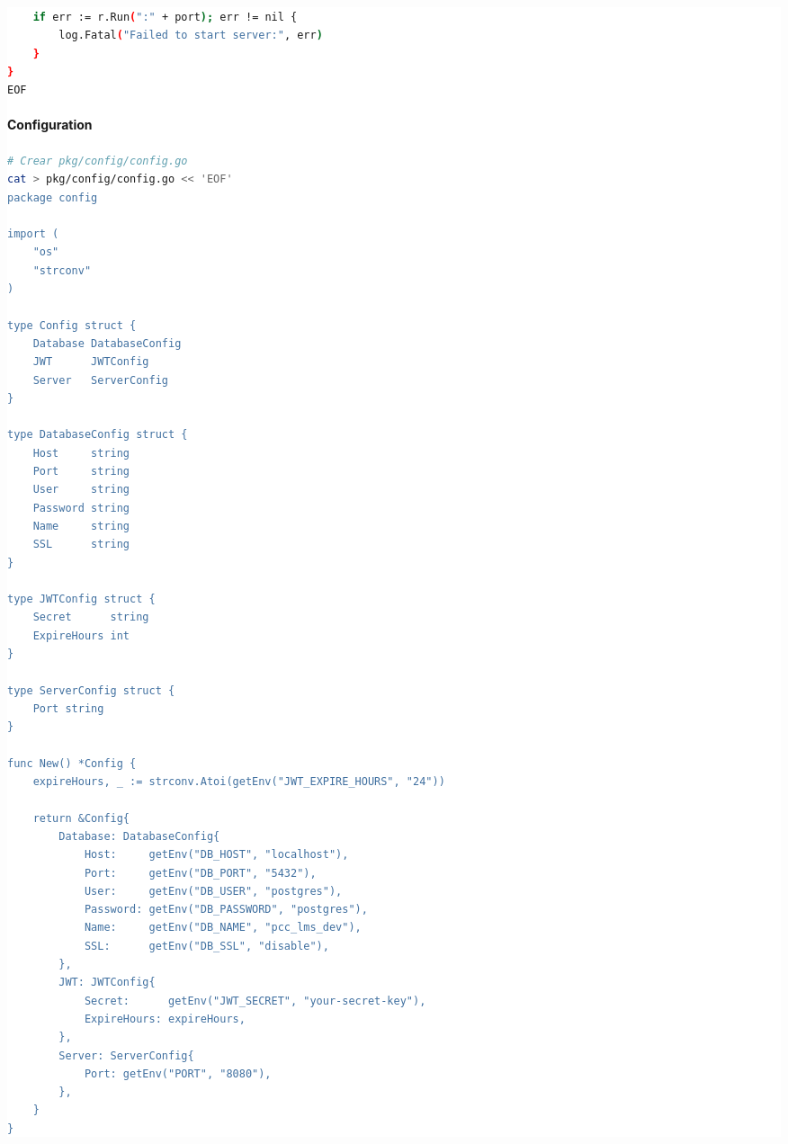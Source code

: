 ```bash
	if err := r.Run(":" + port); err != nil {
		log.Fatal("Failed to start server:", err)
	}
}
EOF
```

#### Configuration

```bash
# Crear pkg/config/config.go
cat > pkg/config/config.go << 'EOF'
package config

import (
	"os"
	"strconv"
)

type Config struct {
	Database DatabaseConfig
	JWT      JWTConfig
	Server   ServerConfig
}

type DatabaseConfig struct {
	Host     string
	Port     string
	User     string
	Password string
	Name     string
	SSL      string
}

type JWTConfig struct {
	Secret      string
	ExpireHours int
}

type ServerConfig struct {
	Port string
}

func New() *Config {
	expireHours, _ := strconv.Atoi(getEnv("JWT_EXPIRE_HOURS", "24"))

	return &Config{
		Database: DatabaseConfig{
			Host:     getEnv("DB_HOST", "localhost"),
			Port:     getEnv("DB_PORT", "5432"),
			User:     getEnv("DB_USER", "postgres"),
			Password: getEnv("DB_PASSWORD", "postgres"),
			Name:     getEnv("DB_NAME", "pcc_lms_dev"),
			SSL:      getEnv("DB_SSL", "disable"),
		},
		JWT: JWTConfig{
			Secret:      getEnv("JWT_SECRET", "your-secret-key"),
			ExpireHours: expireHours,
		},
		Server: ServerConfig{
			Port: getEnv("PORT", "8080"),
		},
	}
}
```